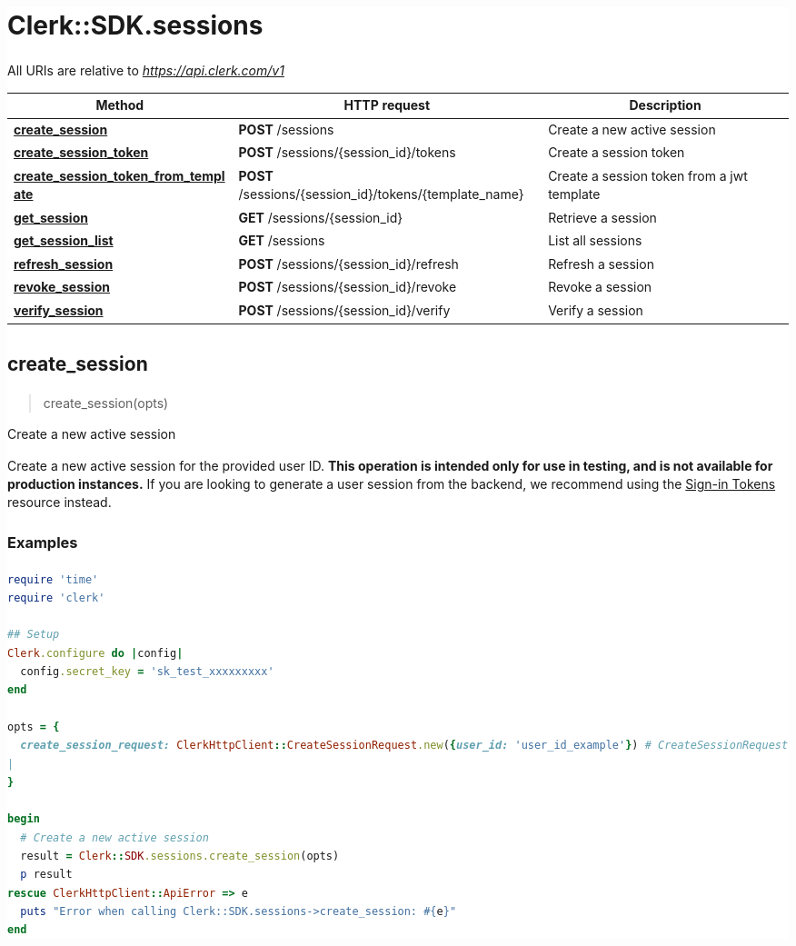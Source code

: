 # Clerk::SDK.sessions

All URIs are relative to *https://api.clerk.com/v1*

| Method | HTTP request | Description |
| ------ | ------------ | ----------- |
| [**create_session**](SessionsApi.md#create_session) | **POST** /sessions | Create a new active session |
| [**create_session_token**](SessionsApi.md#create_session_token) | **POST** /sessions/{session_id}/tokens | Create a session token |
| [**create_session_token_from_template**](SessionsApi.md#create_session_token_from_template) | **POST** /sessions/{session_id}/tokens/{template_name} | Create a session token from a jwt template |
| [**get_session**](SessionsApi.md#get_session) | **GET** /sessions/{session_id} | Retrieve a session |
| [**get_session_list**](SessionsApi.md#get_session_list) | **GET** /sessions | List all sessions |
| [**refresh_session**](SessionsApi.md#refresh_session) | **POST** /sessions/{session_id}/refresh | Refresh a session |
| [**revoke_session**](SessionsApi.md#revoke_session) | **POST** /sessions/{session_id}/revoke | Revoke a session |
| [**verify_session**](SessionsApi.md#verify_session) | **POST** /sessions/{session_id}/verify | Verify a session |


## create_session

> <Session> create_session(opts)

Create a new active session

Create a new active session for the provided user ID.  **This operation is intended only for use in testing, and is not available for production instances.** If you are looking to generate a user session from the backend, we recommend using the [Sign-in Tokens](https://clerk.com/docs/reference/backend-api/tag/Sign-in-Tokens#operation/CreateSignInToken) resource instead.

### Examples

```ruby
require 'time'
require 'clerk'

## Setup
Clerk.configure do |config|
  config.secret_key = 'sk_test_xxxxxxxxx'
end

opts = {
  create_session_request: ClerkHttpClient::CreateSessionRequest.new({user_id: 'user_id_example'}) # CreateSessionRequest | 
}

begin
  # Create a new active session
  result = Clerk::SDK.sessions.create_session(opts)
  p result
rescue ClerkHttpClient::ApiError => e
  puts "Error when calling Clerk::SDK.sessions->create_session: #{e}"
end
```
